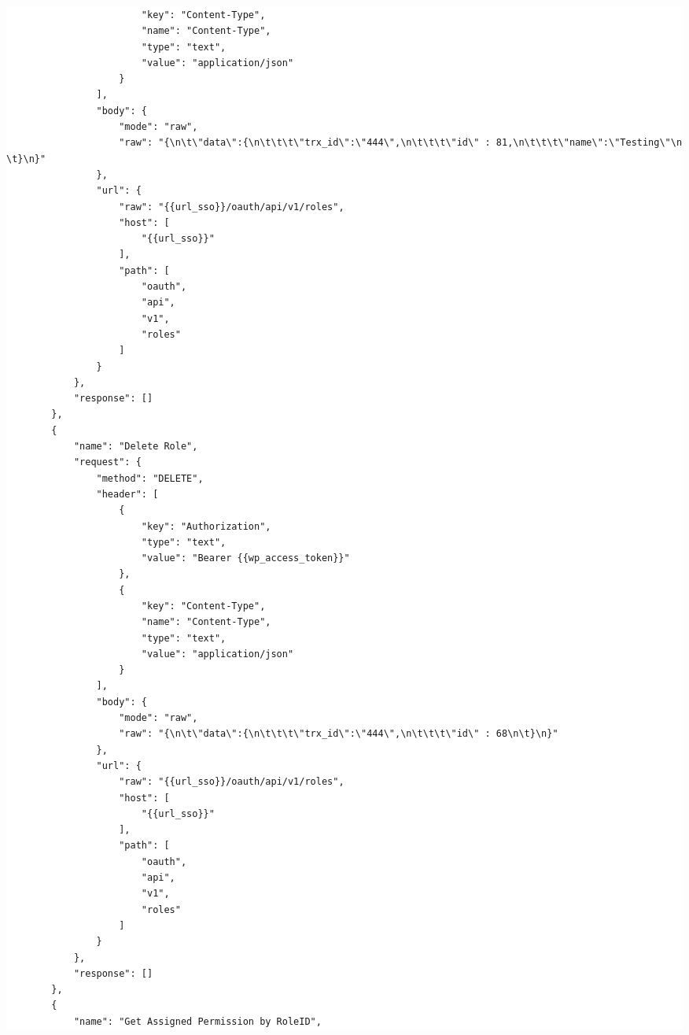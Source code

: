 							"key": "Content-Type",
							"name": "Content-Type",
							"type": "text",
							"value": "application/json"
						}
					],
					"body": {
						"mode": "raw",
						"raw": "{\n\t\"data\":{\n\t\t\t\"trx_id\":\"444\",\n\t\t\t\"id\" : 81,\n\t\t\t\"name\":\"Testing\"\n\t}\n}"
					},
					"url": {
						"raw": "{{url_sso}}/oauth/api/v1/roles",
						"host": [
							"{{url_sso}}"
						],
						"path": [
							"oauth",
							"api",
							"v1",
							"roles"
						]
					}
				},
				"response": []
			},
			{
				"name": "Delete Role",
				"request": {
					"method": "DELETE",
					"header": [
						{
							"key": "Authorization",
							"type": "text",
							"value": "Bearer {{wp_access_token}}"
						},
						{
							"key": "Content-Type",
							"name": "Content-Type",
							"type": "text",
							"value": "application/json"
						}
					],
					"body": {
						"mode": "raw",
						"raw": "{\n\t\"data\":{\n\t\t\t\"trx_id\":\"444\",\n\t\t\t\"id\" : 68\n\t}\n}"
					},
					"url": {
						"raw": "{{url_sso}}/oauth/api/v1/roles",
						"host": [
							"{{url_sso}}"
						],
						"path": [
							"oauth",
							"api",
							"v1",
							"roles"
						]
					}
				},
				"response": []
			},
			{
				"name": "Get Assigned Permission by RoleID",